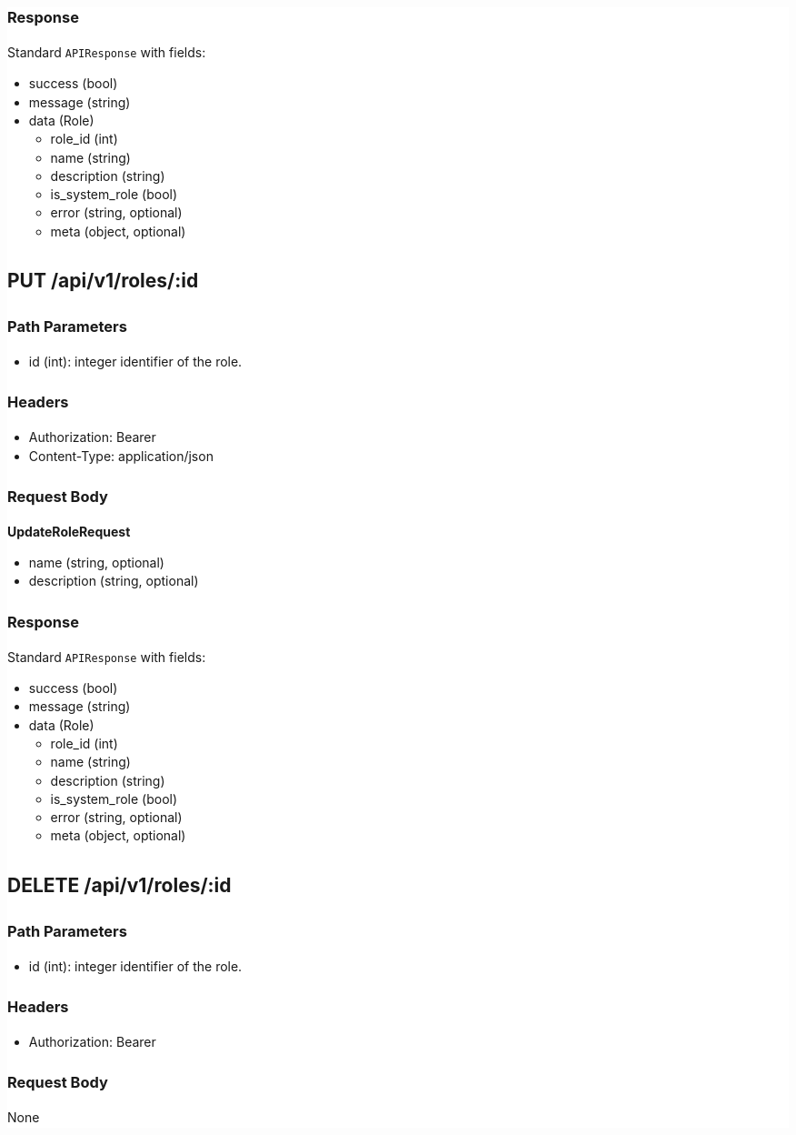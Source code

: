 ### Response
Standard `APIResponse` with fields:
  - success (bool)
  - message (string)
- data (Role)
    - role_id (int)
    - name (string)
    - description (string)
    - is_system_role (bool)
  - error (string, optional)
  - meta (object, optional)

## PUT /api/v1/roles/:id

### Path Parameters
- id (int): integer identifier of the role.

### Headers
- Authorization: Bearer <token>
- Content-Type: application/json

### Request Body
**UpdateRoleRequest**
  - name (string, optional)
  - description (string, optional)

### Response
Standard `APIResponse` with fields:
  - success (bool)
  - message (string)
- data (Role)
    - role_id (int)
    - name (string)
    - description (string)
    - is_system_role (bool)
  - error (string, optional)
  - meta (object, optional)

## DELETE /api/v1/roles/:id

### Path Parameters
- id (int): integer identifier of the role.

### Headers
- Authorization: Bearer <token>

### Request Body
None
